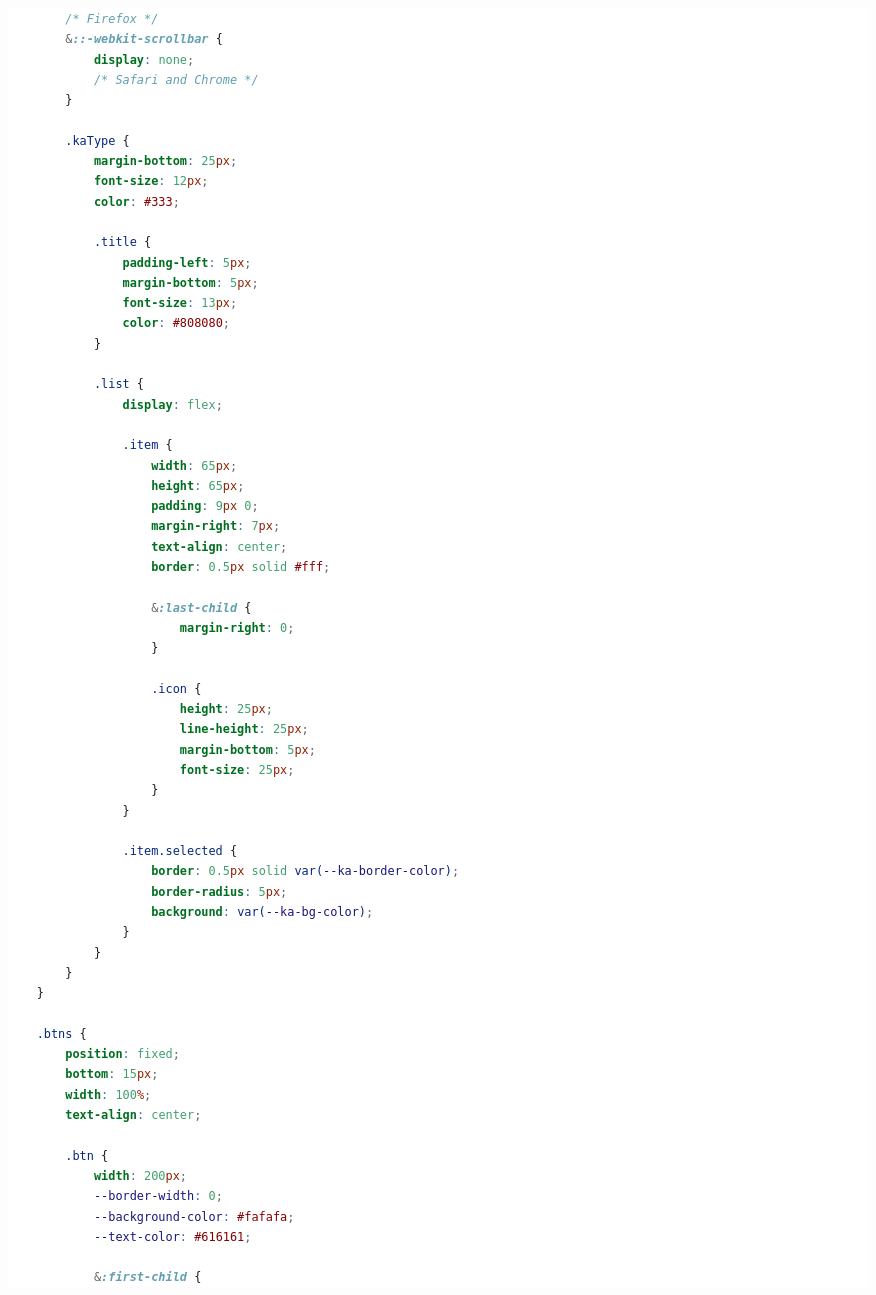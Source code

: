 ```scss
        /* Firefox */
        &::-webkit-scrollbar {
            display: none;
            /* Safari and Chrome */
        }

        .kaType {
            margin-bottom: 25px;
            font-size: 12px;
            color: #333;

            .title {
                padding-left: 5px;
                margin-bottom: 5px;
                font-size: 13px;
                color: #808080;
            }

            .list {
                display: flex;

                .item {
                    width: 65px;
                    height: 65px;
                    padding: 9px 0;
                    margin-right: 7px;
                    text-align: center;
                    border: 0.5px solid #fff;

                    &:last-child {
                        margin-right: 0;
                    }

                    .icon {
                        height: 25px;
                        line-height: 25px;
                        margin-bottom: 5px;
                        font-size: 25px;
                    }
                }

                .item.selected {
                    border: 0.5px solid var(--ka-border-color);
                    border-radius: 5px;
                    background: var(--ka-bg-color);
                }
            }
        }
    }

    .btns {
        position: fixed;
        bottom: 15px;
        width: 100%;
        text-align: center;

        .btn {
            width: 200px;
            --border-width: 0;
            --background-color: #fafafa;
            --text-color: #616161;

            &:first-child {
```